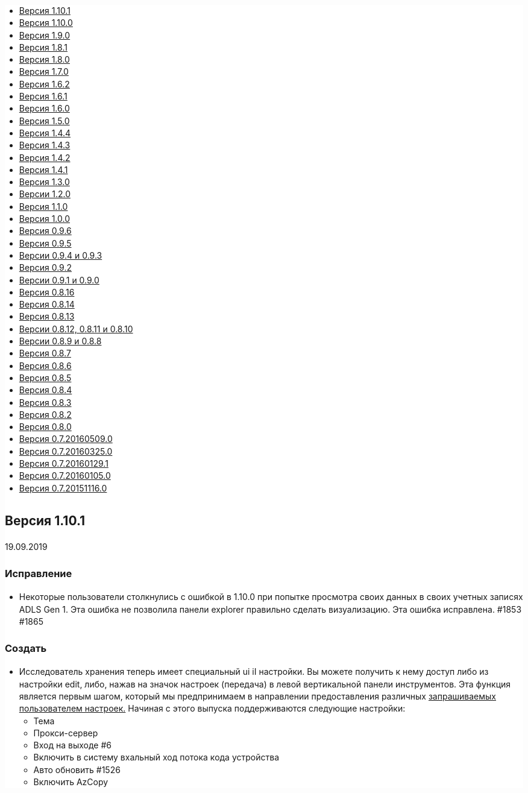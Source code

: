 * [Версия 1.10.1](#version-1101)
* [Версия 1.10.0](#version-1100)
* [Версия 1.9.0](#version-190)
* [Версия 1.8.1](#version-181)
* [Версия 1.8.0](#version-180)
* [Версия 1.7.0](#version-170)
* [Версия 1.6.2](#version-162)
* [Версия 1.6.1](#version-161)
* [Версия 1.6.0](#version-160)
* [Версия 1.5.0](#version-150)
* [Версия 1.4.4](#version-144)
* [Версия 1.4.3](#version-143)
* [Версия 1.4.2](#version-142)
* [Версия 1.4.1](#version-141)
* [Версия 1.3.0](#version-130)
* [Версии 1.2.0](#version-120)
* [Версия 1.1.0](#version-110)
* [Версия 1.0.0](#version-100)
* [Версия 0.9.6](#version-096)
* [Версия 0.9.5](#version-095)
* [Версии 0.9.4 и 0.9.3](#version-094-and-093)
* [Версия 0.9.2](#version-092)
* [Версии 0.9.1 и 0.9.0](#version-091-and-090)
* [Версия 0.8.16](#version-0816)
* [Версия 0.8.14](#version-0814)
* [Версия 0.8.13](#version-0813)
* [Версии 0.8.12, 0.8.11 и 0.8.10](#version-0812-and-0811-and-0810)
* [Версии 0.8.9 и 0.8.8](#version-089-and-088)
* [Версия 0.8.7](#version-087)
* [Версия 0.8.6](#version-086)
* [Версия 0.8.5](#version-085)
* [Версия 0.8.4](#version-084)
* [Версия 0.8.3](#version-083)
* [Версия 0.8.2](#version-082)
* [Версия 0.8.0](#version-080)
* [Версия 0.7.20160509.0](#version-07201605090)
* [Версия 0.7.20160325.0](#version-07201603250)
* [Версия 0.7.20160129.1](#version-07201601291)
* [Версия 0.7.20160105.0](#version-07201601050)
* [Версия 0.7.20151116.0](#version-07201511160)

## <a name="version-1101"></a>Версия 1.10.1
19.09.2019

### <a name="hotfix"></a>Исправление
* Некоторые пользователи столкнулись с ошибкой в 1.10.0 при попытке просмотра своих данных в своих учетных записях ADLS Gen 1. Эта ошибка не позволила панели explorer правильно сделать визуализацию. Эта ошибка исправлена. #1853 #1865

### <a name="new"></a>Создать
* Исследователь хранения теперь имеет специальный ui iI настройки. Вы можете получить к нему доступ либо из настройки edit, либо, нажав на значок настроек (передача) в левой вертикальной панели инструментов. Эта функция является первым шагом, который мы предпринимаем в направлении предоставления различных [запрашиваемых пользователем настроек.](https://github.com/microsoft/AzureStorageExplorer/labels/%3Abulb%3A%20setting%20candidate) Начиная с этого выпуска поддерживаются следующие настройки:
  * Тема
  * Прокси-сервер
  * Вход на выходе #6
  * Включить в систему вхальный ход потока кода устройства
  * Авто обновить #1526
  * Включить AzCopy